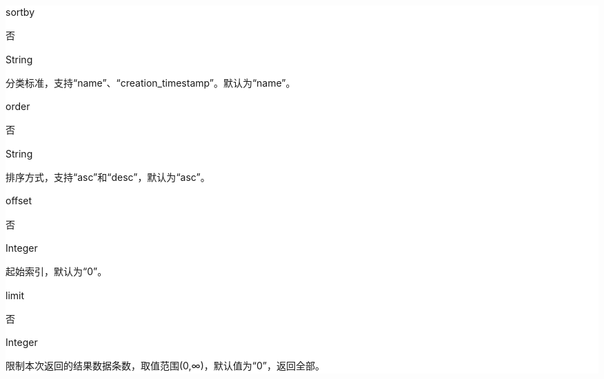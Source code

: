 <tr id="row7368416104415"><td class="cellrowborder" valign="top" width="22.74%" headers="mcps1.2.5.1.1 "><p id="p7371416164416"><a name="p7371416164416"></a><a name="p7371416164416"></a>sortby</p>
</td>
<td class="cellrowborder" valign="top" width="11.68%" headers="mcps1.2.5.1.2 "><p id="p1337519161448"><a name="p1337519161448"></a><a name="p1337519161448"></a>否</p>
</td>
<td class="cellrowborder" valign="top" width="13.96%" headers="mcps1.2.5.1.3 "><p id="p1537791654413"><a name="p1537791654413"></a><a name="p1537791654413"></a>String</p>
</td>
<td class="cellrowborder" valign="top" width="51.62%" headers="mcps1.2.5.1.4 "><p id="p23791716194410"><a name="p23791716194410"></a><a name="p23791716194410"></a>分类标准，支持<span class="parmvalue" id="parmvalue192245818126"><a name="parmvalue192245818126"></a><a name="parmvalue192245818126"></a>“name”</span>、<span class="parmvalue" id="parmvalue4528526137"><a name="parmvalue4528526137"></a><a name="parmvalue4528526137"></a>“creation_timestamp”</span>。默认为<span class="parmvalue" id="parmvalue71226881318"><a name="parmvalue71226881318"></a><a name="parmvalue71226881318"></a>“name”</span>。</p>
</td>
</tr>
<tr id="row13811161449"><td class="cellrowborder" valign="top" width="22.74%" headers="mcps1.2.5.1.1 "><p id="p838611163441"><a name="p838611163441"></a><a name="p838611163441"></a>order</p>
</td>
<td class="cellrowborder" valign="top" width="11.68%" headers="mcps1.2.5.1.2 "><p id="p83897162446"><a name="p83897162446"></a><a name="p83897162446"></a>否</p>
</td>
<td class="cellrowborder" valign="top" width="13.96%" headers="mcps1.2.5.1.3 "><p id="p18392101616442"><a name="p18392101616442"></a><a name="p18392101616442"></a>String</p>
</td>
<td class="cellrowborder" valign="top" width="51.62%" headers="mcps1.2.5.1.4 "><p id="p239561613446"><a name="p239561613446"></a><a name="p239561613446"></a>排序方式，支持<span class="parmvalue" id="parmvalue2042713751216"><a name="parmvalue2042713751216"></a><a name="parmvalue2042713751216"></a>“asc”</span>和<span class="parmvalue" id="parmvalue1025444131217"><a name="parmvalue1025444131217"></a><a name="parmvalue1025444131217"></a>“desc”</span>，默认为<span class="parmvalue" id="parmvalue1795919447128"><a name="parmvalue1795919447128"></a><a name="parmvalue1795919447128"></a>“asc”</span>。</p>
</td>
</tr>
<tr id="row739751674414"><td class="cellrowborder" valign="top" width="22.74%" headers="mcps1.2.5.1.1 "><p id="p7399111611449"><a name="p7399111611449"></a><a name="p7399111611449"></a>offset</p>
</td>
<td class="cellrowborder" valign="top" width="11.68%" headers="mcps1.2.5.1.2 "><p id="p1340331684411"><a name="p1340331684411"></a><a name="p1340331684411"></a>否</p>
</td>
<td class="cellrowborder" valign="top" width="13.96%" headers="mcps1.2.5.1.3 "><p id="p440518162447"><a name="p440518162447"></a><a name="p440518162447"></a>Integer</p>
</td>
<td class="cellrowborder" valign="top" width="51.62%" headers="mcps1.2.5.1.4 "><p id="p11408171674419"><a name="p11408171674419"></a><a name="p11408171674419"></a>起始索引，默认为<span class="parmname" id="parmname1068502415478"><a name="parmname1068502415478"></a><a name="parmname1068502415478"></a>“0”</span>。</p>
</td>
</tr>
<tr id="row19409171612447"><td class="cellrowborder" valign="top" width="22.74%" headers="mcps1.2.5.1.1 "><p id="p104138167449"><a name="p104138167449"></a><a name="p104138167449"></a>limit</p>
</td>
<td class="cellrowborder" valign="top" width="11.68%" headers="mcps1.2.5.1.2 "><p id="p04181916174410"><a name="p04181916174410"></a><a name="p04181916174410"></a>否</p>
</td>
<td class="cellrowborder" valign="top" width="13.96%" headers="mcps1.2.5.1.3 "><p id="p1841911694419"><a name="p1841911694419"></a><a name="p1841911694419"></a>Integer</p>
</td>
<td class="cellrowborder" valign="top" width="51.62%" headers="mcps1.2.5.1.4 "><p id="p154231716204416"><a name="p154231716204416"></a><a name="p154231716204416"></a>限制本次返回的结果数据条数，取值范围(0,∞)，默认值为<span class="parmname" id="parmname1444272824714"><a name="parmname1444272824714"></a><a name="parmname1444272824714"></a>“0”</span>，返回全部。</p>
</td>
</tr>